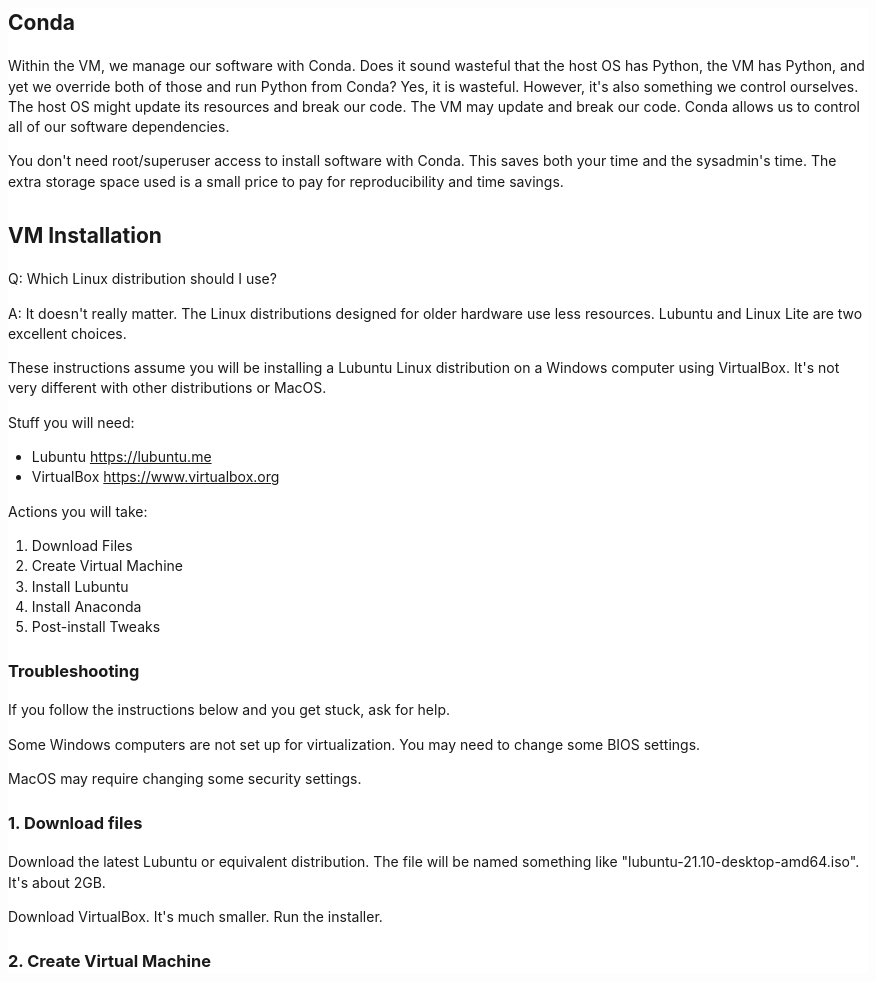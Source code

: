 
Conda
-----

Within the VM, we manage our software with Conda. Does it sound wasteful that
the host OS has Python, the VM has Python, and yet we override both of those
and run Python from Conda? Yes, it is wasteful. However, it's also something we
control ourselves. The host OS might update its resources and break our code.
The VM may update and break our code. Conda allows us to control all of our
software dependencies.

You don't need root/superuser access to install software with Conda. This saves
both your time and the sysadmin's time. The extra storage space used is a small
price to pay for reproducibility and time savings.


VM Installation
---------------

Q: Which Linux distribution should I use?

A: It doesn't really matter. The Linux distributions designed for older
hardware use less resources. Lubuntu and Linux Lite are two excellent choices.

These instructions assume you will be installing a Lubuntu Linux distribution
on a Windows computer using VirtualBox. It's not very different with other
distributions or MacOS.

Stuff you will need:

+ Lubuntu https://lubuntu.me
+ VirtualBox https://www.virtualbox.org

Actions you will take:

1. Download Files
2. Create Virtual Machine
3. Install Lubuntu
4. Install Anaconda
5. Post-install Tweaks

### Troubleshooting

If you follow the instructions below and you get stuck, ask for help.

Some Windows computers are not set up for virtualization. You may need to
change some BIOS settings.

MacOS may require changing some security settings.

### 1. Download files

Download the latest Lubuntu or equivalent distribution. The file will be named
something like "lubuntu-21.10-desktop-amd64.iso". It's about 2GB.

Download VirtualBox. It's much smaller. Run the installer.

### 2. Create Virtual Machine
